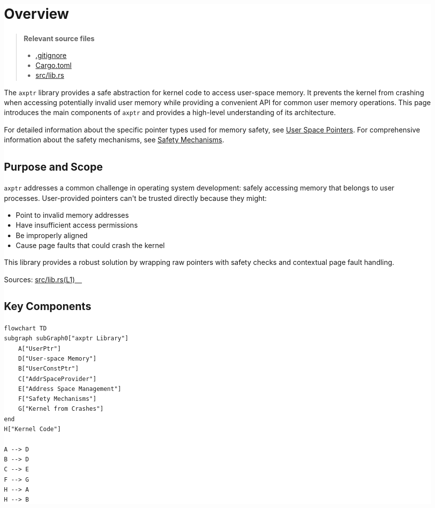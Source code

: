 # Overview

> **Relevant source files**
> * [.gitignore](https://github.com/Starry-OS/axptr/blob/7341852d/.gitignore)
> * [Cargo.toml](https://github.com/Starry-OS/axptr/blob/7341852d/Cargo.toml)
> * [src/lib.rs](https://github.com/Starry-OS/axptr/blob/7341852d/src/lib.rs)

The `axptr` library provides a safe abstraction for kernel code to access user-space memory. It prevents the kernel from crashing when accessing potentially invalid user memory while providing a convenient API for common user memory operations. This page introduces the main components of `axptr` and provides a high-level understanding of its architecture.

For detailed information about the specific pointer types used for memory safety, see [User Space Pointers](/Starry-OS/axptr/2.1-user-space-pointers). For comprehensive information about the safety mechanisms, see [Safety Mechanisms](/Starry-OS/axptr/3-safety-mechanisms).

## Purpose and Scope

`axptr` addresses a common challenge in operating system development: safely accessing memory that belongs to user processes. User-provided pointers can't be trusted directly because they might:

* Point to invalid memory addresses
* Have insufficient access permissions
* Be improperly aligned
* Cause page faults that could crash the kernel

This library provides a robust solution by wrapping raw pointers with safety checks and contextual page fault handling.

Sources: [src/lib.rs(L1)&emsp;](https://github.com/Starry-OS/axptr/blob/7341852d/src/lib.rs#L1-L1)

## Key Components

```mermaid
flowchart TD
subgraph subGraph0["axptr Library"]
    A["UserPtr"]
    D["User-space Memory"]
    B["UserConstPtr"]
    C["AddrSpaceProvider"]
    E["Address Space Management"]
    F["Safety Mechanisms"]
    G["Kernel from Crashes"]
end
H["Kernel Code"]

A --> D
B --> D
C --> E
F --> G
H --> A
H --> B
```
